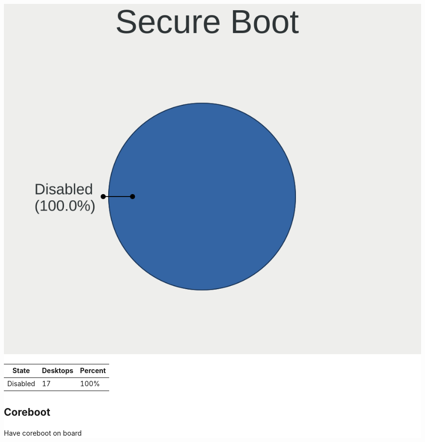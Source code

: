 ![Secure Boot](./images/pie_chart/node_secureboot.svg)


| State    | Desktops | Percent |
|----------|----------|---------|
| Disabled | 17       | 100%    |

Coreboot
--------

Have coreboot on board
